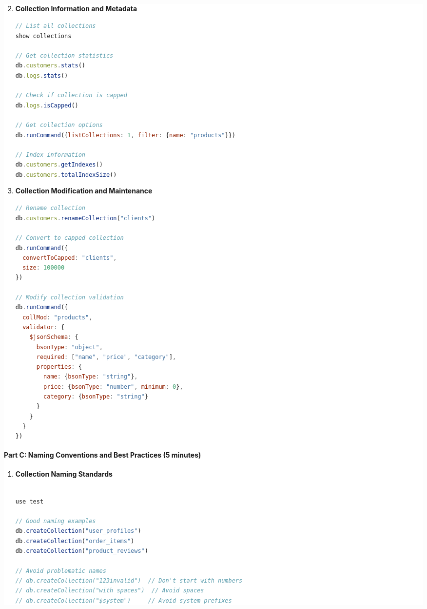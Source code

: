 2. **Collection Information and Metadata**
   ```javascript
   // List all collections
   show collections
   
   // Get collection statistics
   db.customers.stats()
   db.logs.stats()
   
   // Check if collection is capped
   db.logs.isCapped()
   
   // Get collection options
   db.runCommand({listCollections: 1, filter: {name: "products"}})
   
   // Index information
   db.customers.getIndexes()
   db.customers.totalIndexSize()
   ```

3. **Collection Modification and Maintenance**
   ```javascript
   // Rename collection
   db.customers.renameCollection("clients")
   
   // Convert to capped collection
   db.runCommand({
     convertToCapped: "clients",
     size: 100000
   })
   
   // Modify collection validation
   db.runCommand({
     collMod: "products",
     validator: {
       $jsonSchema: {
         bsonType: "object",
         required: ["name", "price", "category"],
         properties: {
           name: {bsonType: "string"},
           price: {bsonType: "number", minimum: 0},
           category: {bsonType: "string"}
         }
       }
     }
   })
   ```

#### Part C: Naming Conventions and Best Practices (5 minutes)
1. **Collection Naming Standards**
   ```javascript

   use test

   // Good naming examples
   db.createCollection("user_profiles")
   db.createCollection("order_items")
   db.createCollection("product_reviews")
   
   // Avoid problematic names
   // db.createCollection("123invalid")  // Don't start with numbers
   // db.createCollection("with spaces")  // Avoid spaces
   // db.createCollection("$system")     // Avoid system prefixes
   
   ```